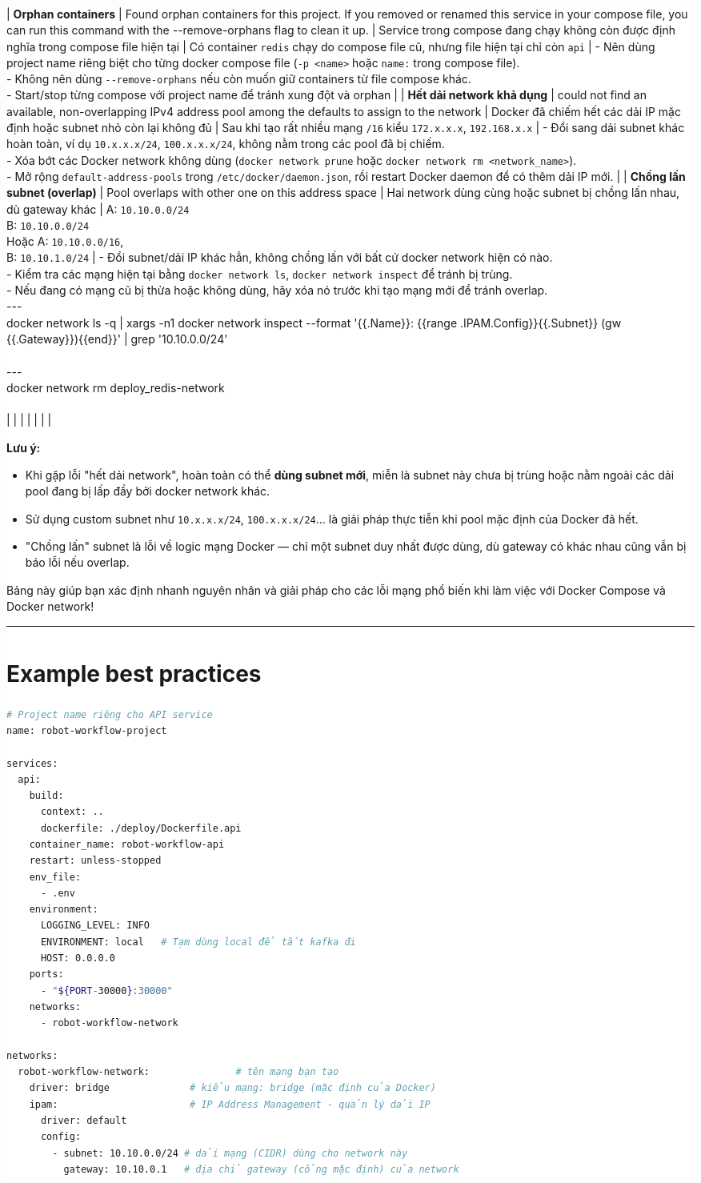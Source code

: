 | **Orphan containers**          | Found orphan containers for this project. If you removed or renamed this service in your compose file, you can run this command with the --remove-orphans flag to clean it up. | Service trong compose đang chạy không còn được định nghĩa trong compose file hiện tại | Có container `redis` chạy do compose file cũ, nhưng file hiện tại chỉ còn `api`              | - Nên dùng project name riêng biệt cho từng docker compose file (`-p <name>` hoặc `name:` trong compose file).  <br>- Không nên dùng `--remove-orphans` nếu còn muốn giữ containers từ file compose khác.  <br>- Start/stop từng compose với project name để tránh xung đột và orphan                                                                                                                                                                                                                                                        |
| **Hết dải network khả dụng**   | could not find an available, non-overlapping IPv4 address pool among the defaults to assign to the network                                                                     | Docker đã chiếm hết các dải IP mặc định hoặc subnet nhỏ còn lại không đủ              | Sau khi tạo rất nhiều mạng `/16` kiểu `172.x.x.x`, `192.168.x.x`                             | - Đổi sang dải subnet khác hoàn toàn, ví dụ `10.x.x.x/24`, `100.x.x.x/24`, không nằm trong các pool đã bị chiếm.  <br>- Xóa bớt các Docker network không dùng (`docker network prune` hoặc `docker network rm <network_name>`).  <br>- Mở rộng `default-address-pools` trong `/etc/docker/daemon.json`, rồi restart Docker daemon để có thêm dải IP mới.                                                                                                                                                                                     |
| **Chồng lấn subnet (overlap)** | Pool overlaps with other one on this address space                                                                                                                             | Hai network dùng cùng hoặc subnet bị chồng lấn nhau, dù gateway khác                  | A: `10.10.0.0/24`  <br>B: `10.10.0.0/24`  <br>Hoặc A: `10.10.0.0/16`,  <br>B: `10.10.1.0/24` | - Đổi subnet/dải IP khác hẳn, không chồng lấn với bất cứ docker network hiện có nào.  <br>- Kiểm tra các mạng hiện tại bằng `docker network ls`, `docker network inspect` để tránh bị trùng.  <br>- Nếu đang có mạng cũ bị thừa hoặc không dùng, hãy xóa nó trước khi tạo mạng mới để tránh overlap.<br>---<br>docker network ls -q \| xargs -n1 docker network inspect --format '{{.Name}}: {{range .IPAM.Config}}{{.Subnet}} (gw {{.Gateway}}){{end}}' \| grep '10.10.0.0/24'<br><br>---<br>docker network rm deploy_redis-network<br><br> |
|                                |                                                                                                                                                                                |                                                                                       |                                                                                              |                                                                                                                                                                                                                                                                                                                                                                                                                                                                                                                                              |


**Lưu ý:**

- Khi gặp lỗi "hết dải network", hoàn toàn có thể **dùng subnet mới**, miễn là subnet này chưa bị trùng hoặc nằm ngoài các dải pool đang bị lấp đầy bởi docker network khác.
    
- Sử dụng custom subnet như `10.x.x.x/24`, `100.x.x.x/24`… là giải pháp thực tiễn khi pool mặc định của Docker đã hết.
    
- "Chồng lấn" subnet là lỗi về logic mạng Docker — chỉ một subnet duy nhất được dùng, dù gateway có khác nhau cũng vẫn bị báo lỗi nếu overlap.
    

Bảng này giúp bạn xác định nhanh nguyên nhân và giải pháp cho các lỗi mạng phổ biến khi làm việc với Docker Compose và Docker network!

---
# Example best practices 

```bash
# Project name riêng cho API service
name: robot-workflow-project

services:
  api:
    build:
      context: ..
      dockerfile: ./deploy/Dockerfile.api
    container_name: robot-workflow-api
    restart: unless-stopped
    env_file:
      - .env
    environment:
      LOGGING_LEVEL: INFO
      ENVIRONMENT: local   # Tạm dùng local để tắt kafka đi
      HOST: 0.0.0.0
    ports:
      - "${PORT-30000}:30000"
    networks:
      - robot-workflow-network

networks:
  robot-workflow-network:               # tên mạng bạn tạo
    driver: bridge              # kiểu mạng: bridge (mặc định của Docker)
    ipam:                       # IP Address Management - quản lý dải IP
      driver: default
      config:
        - subnet: 10.10.0.0/24 # dải mạng (CIDR) dùng cho network này
          gateway: 10.10.0.1   # địa chỉ gateway (cổng mặc định) của network
```
